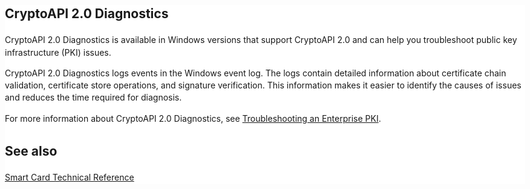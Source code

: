 ## CryptoAPI 2.0 Diagnostics

CryptoAPI 2.0 Diagnostics is available in Windows versions that support CryptoAPI 2.0 and can help you troubleshoot public key infrastructure (PKI) issues.

CryptoAPI 2.0 Diagnostics logs events in the Windows event log. The logs contain detailed information about certificate chain validation, certificate store operations, and signature verification. This information makes it easier to identify the causes of issues and reduces the time required for diagnosis.

For more information about CryptoAPI 2.0 Diagnostics, see [Troubleshooting an Enterprise PKI](/previous-versions/windows/it-pro/windows-server-2008-R2-and-2008/cc771463(v=ws.11)).

## See also

[Smart Card Technical Reference](smart-card-windows-smart-card-technical-reference.md)